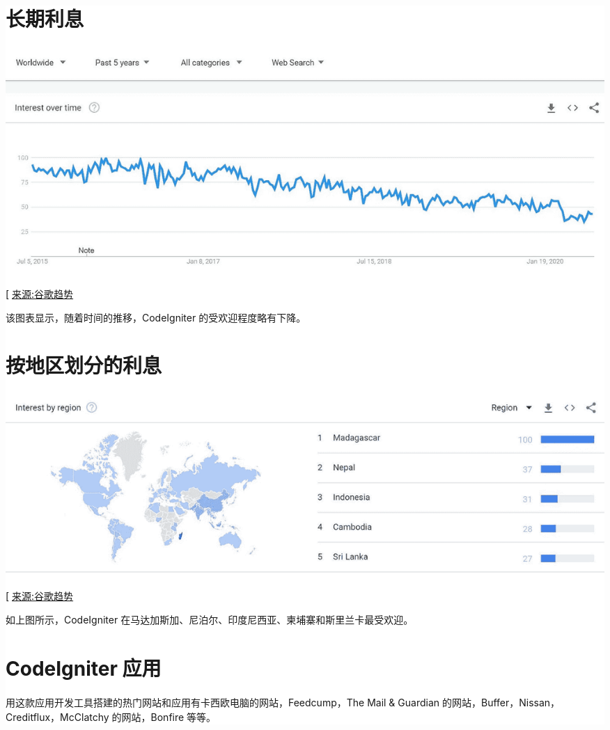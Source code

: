 # 长期利息

![](img/60b3cfc54f7814479b3a7a77a3745a8a.png)

[ [来源:谷歌趋势](https://trends.google.com/trends/explore?date=today%205-y&q=%2Fm%2F02qgdkj)

该图表显示，随着时间的推移，CodeIgniter 的受欢迎程度略有下降。

# 按地区划分的利息

![](img/9053f6ae4face3700857534765eca7d2.png)

[ [来源:谷歌趋势](https://trends.google.com/trends/explore?date=today%205-y&q=%2Fm%2F02qgdkj)

如上图所示，CodeIgniter 在马达加斯加、尼泊尔、印度尼西亚、柬埔寨和斯里兰卡最受欢迎。

# CodeIgniter 应用

用这款应用开发工具搭建的热门网站和应用有卡西欧电脑的网站，Feedcump，The Mail & Guardian 的网站，Buffer，Nissan，Creditflux，McClatchy 的网站，Bonfire 等等。
